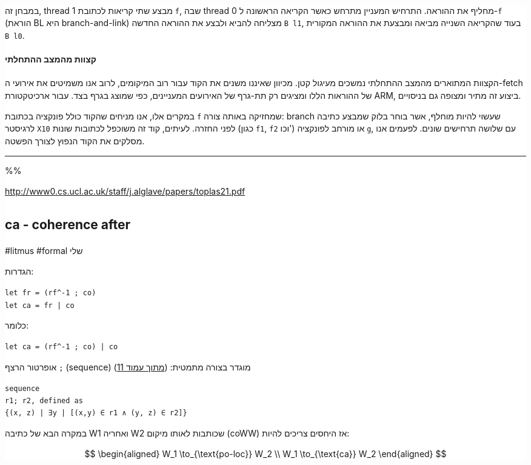 במבחן זה, thread 1 מבצע שתי קריאות לכתובת `f`, שבה thread 0 מחליף את ההוראה. התרחיש המעניין מתרחש כאשר הקריאה הראשונה ל-`f` (הוראת BL היא branch-and-link) מצליחה להביא ולבצע את ההוראה החדשה `B l1`, בעוד שהקריאה השנייה מביאה ומבצעת את ההוראה המקורית `B l0`.

#### קצוות מהמצב ההתחלתי

הקצוות המתוארים מהמצב ההתחלתי נמשכים מעיגול קטן. מכיוון שאיננו משנים את הקוד עבור רוב המיקומים, לרוב אנו משמיטים את אירועי ה-fetch של ההוראות הללו ומציגים רק תת-גרף של האירועים המעניינים, כפי שמוצג בגרף בצד. עבור ארכיטקטורת ARM, ביצוע זה מתיר ומצופה גם בניסויים.

במקרים אלו, אנו מניחים שהקוד כולל פונקציה בכתובת `f` שמחזיקה באותה צורה: branch שעשוי להיות מוחלף, אשר בוחר בלוק שמבצע כתיבה לרגיסטר `X10` לפני החזרה. לעיתים, קוד זה משוכפל לכתובות שונות (כגון `f1`, `f2` וכו') או מורחב לפונקציה `g`, עם שלושה תרחישים שונים. לפעמים אנו מסלקים את הקוד הנפוץ לצורך הפשטה.




---
%% 

http://www0.cs.ucl.ac.uk/staff/j.alglave/papers/toplas21.pdf



## ca - coherence after

#litmus #formal
 שלי 

הגדרות:

```cat
let fr = (rf^-1 ; co)
let ca = fr | co
```

כלומר:

```cat
let ca = (rf^-1 ; co) | co
```

אופרטור הרצף `;` (sequence) מוגדר בצורה מתמטית:
([מתוך עמוד 11](http://www0.cs.ucl.ac.uk/staff/j.alglave/papers/toplas21.pdf#page=11))

```
sequence
r1; r2, defined as
{(x, z) | ∃y | [(x,y) ∈ r1 ∧ (y, z) ∈ r2]}
```


במקרה הבא של כתיבה W1 ואחריה W2 שכותבות לאותו מיקום (coWW) אז היחסים צריכים להיות:

$$
\begin{aligned}
W_1 \to_{\text{po-loc}} W_2 \\
W_1 \to_{\text{ca}} W_2
\end{aligned}
$$
